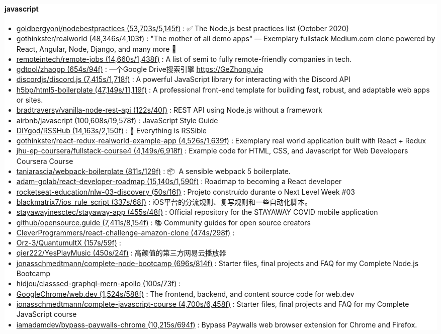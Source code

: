 #### javascript
* [goldbergyoni/nodebestpractices (53,703s/5,145f)](https://github.com/goldbergyoni/nodebestpractices) : ✅ The Node.js best practices list (October 2020)
* [gothinkster/realworld (48,346s/4,103f)](https://github.com/gothinkster/realworld) : "The mother of all demo apps" — Exemplary fullstack Medium.com clone powered by React, Angular, Node, Django, and many more 🏅
* [remoteintech/remote-jobs (14,660s/1,438f)](https://github.com/remoteintech/remote-jobs) : A list of semi to fully remote-friendly companies in tech.
* [gdtool/zhaopp (654s/94f)](https://github.com/gdtool/zhaopp) : 一个Google Drive搜索引擎 https://GeZhong.vip
* [discordjs/discord.js (7,415s/1,718f)](https://github.com/discordjs/discord.js) : A powerful JavaScript library for interacting with the Discord API
* [h5bp/html5-boilerplate (47,149s/11,119f)](https://github.com/h5bp/html5-boilerplate) : A professional front-end template for building fast, robust, and adaptable web apps or sites.
* [bradtraversy/vanilla-node-rest-api (122s/40f)](https://github.com/bradtraversy/vanilla-node-rest-api) : REST API using Node.js without a framework
* [airbnb/javascript (100,608s/19,578f)](https://github.com/airbnb/javascript) : JavaScript Style Guide
* [DIYgod/RSSHub (14,163s/2,150f)](https://github.com/DIYgod/RSSHub) : 🍰 Everything is RSSible
* [gothinkster/react-redux-realworld-example-app (4,526s/1,639f)](https://github.com/gothinkster/react-redux-realworld-example-app) : Exemplary real world application built with React + Redux
* [jhu-ep-coursera/fullstack-course4 (4,149s/6,918f)](https://github.com/jhu-ep-coursera/fullstack-course4) : Example code for HTML, CSS, and Javascript for Web Developers Coursera Course
* [taniarascia/webpack-boilerplate (811s/129f)](https://github.com/taniarascia/webpack-boilerplate) : 📦 ‎ A sensible webpack 5 boilerplate.
* [adam-golab/react-developer-roadmap (15,140s/1,590f)](https://github.com/adam-golab/react-developer-roadmap) : Roadmap to becoming a React developer
* [rocketseat-education/nlw-03-discovery (50s/16f)](https://github.com/rocketseat-education/nlw-03-discovery) : Projeto construído durante o Next Level Week #03
* [blackmatrix7/ios_rule_script (337s/68f)](https://github.com/blackmatrix7/ios_rule_script) : iOS平台的分流规则、复写规则和一些自动化脚本。
* [stayawayinesctec/stayaway-app (455s/48f)](https://github.com/stayawayinesctec/stayaway-app) : Official repository for the STAYAWAY COVID mobile application
* [github/opensource.guide (7,411s/8,154f)](https://github.com/github/opensource.guide) : 📚 Community guides for open source creators
* [CleverProgrammers/react-challenge-amazon-clone (474s/298f)](https://github.com/CleverProgrammers/react-challenge-amazon-clone) : 
* [Orz-3/QuantumultX (157s/59f)](https://github.com/Orz-3/QuantumultX) : 
* [qier222/YesPlayMusic (450s/24f)](https://github.com/qier222/YesPlayMusic) : 高颜值的第三方网易云播放器
* [jonasschmedtmann/complete-node-bootcamp (696s/814f)](https://github.com/jonasschmedtmann/complete-node-bootcamp) : Starter files, final projects and FAQ for my Complete Node.js Bootcamp
* [hidjou/classsed-graphql-mern-apollo (100s/73f)](https://github.com/hidjou/classsed-graphql-mern-apollo) : 
* [GoogleChrome/web.dev (1,524s/588f)](https://github.com/GoogleChrome/web.dev) : The frontend, backend, and content source code for web.dev
* [jonasschmedtmann/complete-javascript-course (4,700s/6,458f)](https://github.com/jonasschmedtmann/complete-javascript-course) : Starter files, final projects and FAQ for my Complete JavaScript course
* [iamadamdev/bypass-paywalls-chrome (10,215s/694f)](https://github.com/iamadamdev/bypass-paywalls-chrome) : Bypass Paywalls web browser extension for Chrome and Firefox.
